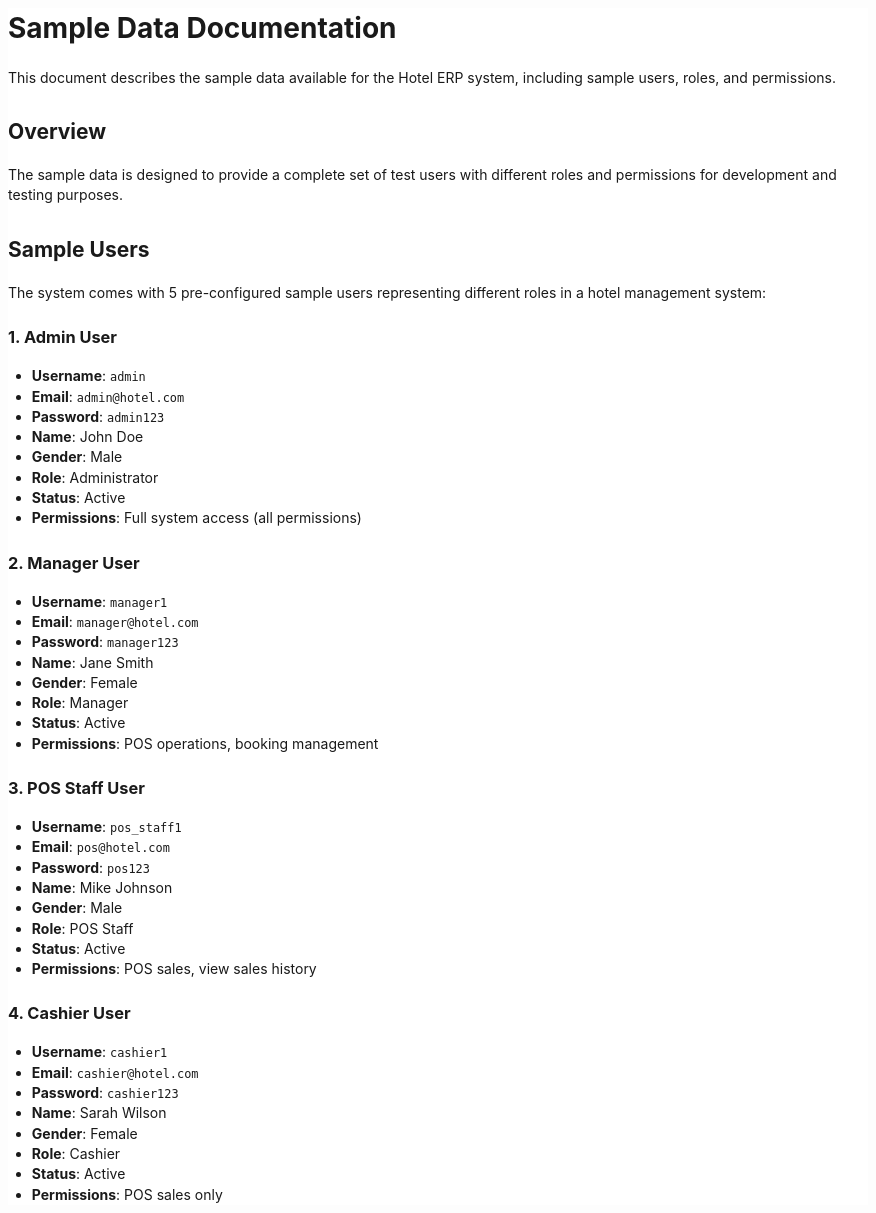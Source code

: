 # Sample Data Documentation

This document describes the sample data available for the Hotel ERP system, including sample users, roles, and permissions.

## Overview

The sample data is designed to provide a complete set of test users with different roles and permissions for development and testing purposes.

## Sample Users

The system comes with 5 pre-configured sample users representing different roles in a hotel management system:

### 1. Admin User
- **Username**: `admin`
- **Email**: `admin@hotel.com`
- **Password**: `admin123`
- **Name**: John Doe
- **Gender**: Male
- **Role**: Administrator
- **Status**: Active
- **Permissions**: Full system access (all permissions)

### 2. Manager User
- **Username**: `manager1`
- **Email**: `manager@hotel.com`
- **Password**: `manager123`
- **Name**: Jane Smith
- **Gender**: Female
- **Role**: Manager
- **Status**: Active
- **Permissions**: POS operations, booking management

### 3. POS Staff User
- **Username**: `pos_staff1`
- **Email**: `pos@hotel.com`
- **Password**: `pos123`
- **Name**: Mike Johnson
- **Gender**: Male
- **Role**: POS Staff
- **Status**: Active
- **Permissions**: POS sales, view sales history

### 4. Cashier User
- **Username**: `cashier1`
- **Email**: `cashier@hotel.com`
- **Password**: `cashier123`
- **Name**: Sarah Wilson
- **Gender**: Female
- **Role**: Cashier
- **Status**: Active
- **Permissions**: POS sales only
